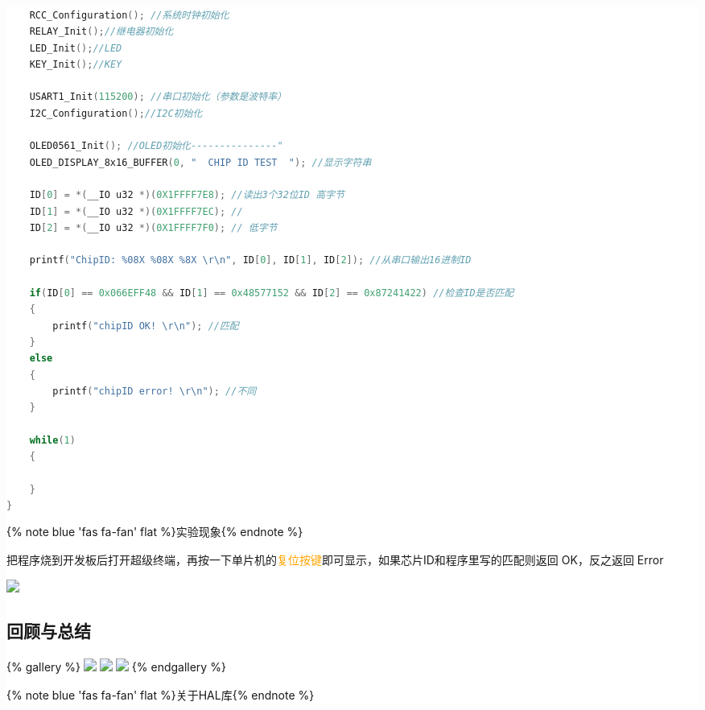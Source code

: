 ```cpp
    RCC_Configuration(); //系统时钟初始化
    RELAY_Init();//继电器初始化
    LED_Init();//LED
    KEY_Init();//KEY

    USART1_Init(115200); //串口初始化（参数是波特率）
    I2C_Configuration();//I2C初始化

    OLED0561_Init(); //OLED初始化---------------"
    OLED_DISPLAY_8x16_BUFFER(0, "  CHIP ID TEST  "); //显示字符串

    ID[0] = *(__IO u32 *)(0X1FFFF7E8); //读出3个32位ID 高字节
    ID[1] = *(__IO u32 *)(0X1FFFF7EC); //
    ID[2] = *(__IO u32 *)(0X1FFFF7F0); // 低字节

    printf("ChipID: %08X %08X %8X \r\n", ID[0], ID[1], ID[2]); //从串口输出16进制ID

    if(ID[0] == 0x066EFF48 && ID[1] == 0x48577152 && ID[2] == 0x87241422) //检查ID是否匹配
    {
        printf("chipID OK! \r\n"); //匹配
    }
    else
    {
        printf("chipID error! \r\n"); //不同
    }

    while(1)
    {

    }
}
```

{% note blue 'fas fa-fan' flat %}实验现象{% endnote %}

把程序烧到开发板后打开超级终端，再按一下单片机的<font color='orange'>复位按键</font>即可显示，如果芯片ID和程序里写的匹配则返回 OK，反之返回 Error

![](https://image-1309791158.cos.ap-guangzhou.myqcloud.com/其他/202205081713737.jpg)



##  回顾与总结

{% gallery %}
![](https://image-1309791158.cos.ap-guangzhou.myqcloud.com/其他/202205081728499.jpg)
![](https://image-1309791158.cos.ap-guangzhou.myqcloud.com/其他/202205081733225.jpg)
![](https://image-1309791158.cos.ap-guangzhou.myqcloud.com/其他/202205081922262.jpg)
{% endgallery %}

{% note blue 'fas fa-fan' flat %}关于HAL库{% endnote %}
